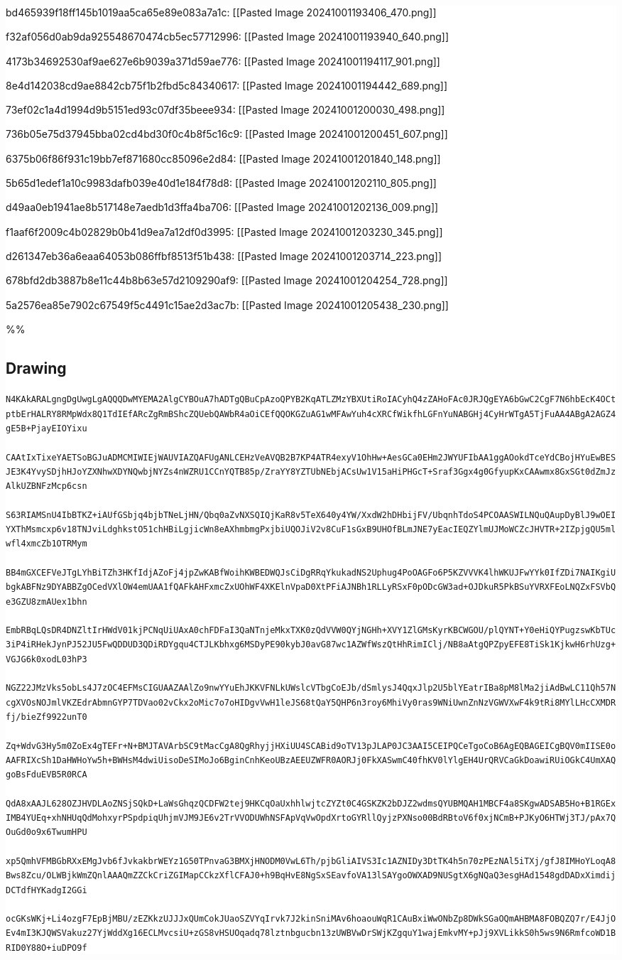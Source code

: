 bd465939f18ff145b1019aa5ca65e89e083a7a1c: [[Pasted Image 20241001193406_470.png]]

f32af056d0ab9da925548670474cb5ec57712996: [[Pasted Image 20241001193940_640.png]]

4173b34692530af9ae627e6b9039a371d59ae776: [[Pasted Image 20241001194117_901.png]]

8e4d142038cd9ae8842cb75f1b2fbd5c84340617: [[Pasted Image 20241001194442_689.png]]

73ef02c1a4d1994d9b5151ed93c07df35beee934: [[Pasted Image 20241001200030_498.png]]

736b05e75d37945bba02cd4bd30f0c4b8f5c16c9: [[Pasted Image 20241001200451_607.png]]

6375b06f86f931c19bb7ef871680cc85096e2d84: [[Pasted Image 20241001201840_148.png]]

5b65d1edef1a10c9983dafb039e40d1e184f78d8: [[Pasted Image 20241001202110_805.png]]

d49aa0eb1941ae8b517148e7aedb1d3ffa4ba706: [[Pasted Image 20241001202136_009.png]]

f1aaf6f2009c4b02829b0b41d9ea7a12df0d3995: [[Pasted Image 20241001203230_345.png]]

d261347eb36a6eaa64053b086ffbf8513f51b438: [[Pasted Image 20241001203714_223.png]]

678bfd2db3887b8e11c44b8b63e57d2109290af9: [[Pasted Image 20241001204254_728.png]]

5a2576ea85e7902c67549f5c4491c15ae2d3ac7b: [[Pasted Image 20241001205438_230.png]]

%%
## Drawing
```compressed-json
N4KAkARALgngDgUwgLgAQQQDwMYEMA2AlgCYBOuA7hADTgQBuCpAzoQPYB2KqATLZMzYBXUtiRoIACyhQ4zZAHoFAc0JRJQgEYA6bGwC2CgF7N6hbEcK4OCtptbErHALRY8RMpWdx8Q1TdIEfARcZgRmBShcZQUebQAWbR4aOiCEfQQOKGZuAG1wMFAwYuh4cXRCfWikfhLGFnYuNABGHj4CyHrWTgA5TjFuAA4ABgA2AGZ4gE5B+PjayEIOYixu

CAAtIxTixeYAETSoBGJuADMCMIWIEjWAUVIAZQAFUgANLCEHzVeAVQB2B7KP4ATR4exyV1OhHw+AesGCa0EHm2JWYUFIbAA1ggAOokdTceYdCBojHYuEwBESJE3K4YvySDjhHJoYZXNhwXDYNQwbjNYZs4nWZRU1CCnYQTB85p/ZraYY8YZTUbNEbjACsUw1V15aHiPHGcT+Sraf3Ggx4g0GfyupKxCAAwmx8GxSGt0dZmJzAlkUZBNFzMcp6csn

S63RIAMSnU4IbBTKZ+iAUfGSbjq4bjbTNeLjHN/Qbq0aZvNXSQIQjKaR8v5TeX640y4YW/XxdW2hDHbijFV/UbqnhTdoS4PCOAASWILNQuQAupDyBlJ9wOEIYXThMsmcxp6v18TNJviLdghkstO51chHBiLgjicWn8eAXhmbmgPxjbiUQOJiV2v8CuF1sGxB9UHOfBLmJNE7yEacIEQZYlmUJMoWCZcJHVTR+2IZpjgQU5mlwfl4xmcZb1OTRMym

BB4mGXCEFVeJTgLYhBiTZh3HKfIdjAZoFj4jpZwKABfWoihKWBEDWQJsCiDgRRqYkukadNS2Uphug4PoOAGFo6P5KZVVVK4lhWKUJFwYYk0IfZDi7NAIKgiUbgkABFNz9DYABBZgOCedVXlOW4emUAA1fQAFkAHFxmcZxUOhWF4XKElnVpaD0XtPFiAJNBh1RLLyRSxF0pODcGW3ad+OJDkuR5PkBSuYVRXFEoLNQZxFSVbQe3GZU8zmAUex1bhn

EmbRBqLQsDR4DNZltIrHWdV01kjPCNqUiUAxA0chFDFaI3QaNTnjeMkxTXK0zQdVVW0QYjNGHh+XVY1ZlGMsKyrKBCWGOU/plQYNT+Y0eHiQYPugzswKbTUc3iP4iRHekJynPJ52JU5FwQDDUD3QDiRDYgqu4CTJLKbhxg6MSDyPE90kybJ0avG87wc1AZWfWszQtHhRimIClj/NB8aAtgQPZpyEFE8TiSk1KjkwH6rhUzg+VGJG6k0xodL03hP3

NGZ22JMzVks5obLs4J7zOC4EFMsCIGUAAZAAlZo9nwYYuEhJKKVFNLkUWslcVTbgCoEJb/dSmlysJ4QqxJlp2U5blYEatrIBa8pM8lMa2jiAdBwLC11Qh57NcgXVOsNOJmlVKZEdrAbmnGYP7TDVao02vCkx2oMic7o7oHIDgvVwH1leJS68tQaY5QHP6n3roy6MhiVy0ras9WNiUwnZnNzVGWVXwF4k9tRi8MYlLHcCXMDRfj/bieZf9922unT0

Zq+WdvG3Hy5m0ZoEx4gTEFr+N+BMJTAVArbSC9tMacCgA8QgRhyjjHXiUU4SCABid9oTV13pJLAP0JC3AAI5CEIPQCeTgoCoB6AgEQBAGEICgBQV0mIISE0oAAFRIXcSh1DaHWHoYw5h+BWHsM4dwiUisoDeSIMoJo6BginCnhKeoUBzAEEUZWFR0AORJj0FkXASwmC40fhKV0lYlgEH4UrQRVCaGkDoawiRUiOGkC4UmXAQgoBsFduEVB5R0RCA

QdA8xAAJL628OZJHVDLAoZNSjSQkD+LaWsGhqzQCDFW2tej9HKCqOaUxhhlwjtcZYZt0C4GSKZK2bDJZ2wdmsQYUBMQAH1MBCF4a8SKgwADSAB5Ho+B1RGExIMB4YUEq+xhNHUqQdMohxyrPSpdpiqUhjmVJM9JE6v2TrVVODUWhNSFApVqVwOpdXrtoGYRllQyjzPXNso00BdRBtoV6f0xjNCmB+PJKyO6HTWj3TJ/pAx7QOuGd0o9x6TwumHPU

xp5QmhVFMBGbRXxEMgJvb6fJvkakbrWEYz1G50TPnvaG3BMXjHNODM0VwL6Th/pjbGliAIVS3Ic1AZNIDy3DtTK4h5n70zPEzNAl5iTXj/gfJ8IMHoYLoqA8Bws8Zcu/OLWBjkWmZQnlAAAQmZZCkCriZGIMapCCkzXflCFAJ0+h9BqHvE8NgSxSEavfoVA13lSAYgoOWXAD9NUSgtX6gNQaQ3esgHAd1548gdDADxXimdijDCTdfHYKadgI2GGi

ocGKsWKj+Li4ozgF7EpBjMBU/zEZKkzUJJJxQUmCokJUaoSZVYqIrvk7J2kinSniMAv6hoaouWqR1CAuBxiWwONbZp8DWkSGaOQmAHBMA8FOBQZQ7r/E4JjOEv4mI3KJQWSVakuz27YjWddXg16ECLMvcsiU+zGS8vHSUOqadq78lztnbgucbn13zUWBVwDrSWjKZgquY1wajEmkvMY+pJj9XVLikkS0h5ws9N6RmfcoWD1BRID0Y88O+iuDPO9f
```